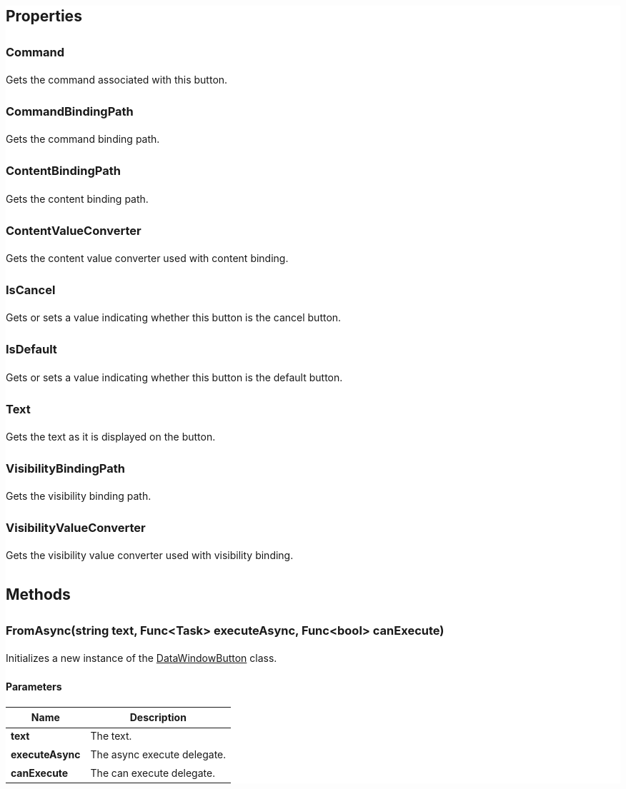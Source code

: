 ## Properties

### Command

Gets the command associated with this button.

### CommandBindingPath

Gets the command binding path.

### ContentBindingPath

Gets the content binding path.

### ContentValueConverter

Gets the content value converter used with content binding.

### IsCancel

Gets or sets a value indicating whether this button is the cancel button.

### IsDefault

Gets or sets a value indicating whether this button is the default button.

### Text

Gets the text as it is displayed on the button.

### VisibilityBindingPath

Gets the visibility binding path.

### VisibilityValueConverter

Gets the visibility value converter used with visibility binding.

## Methods

### FromAsync(string text, Func&lt;Task&gt; executeAsync, Func&lt;bool&gt; canExecute)

Initializes a new instance of the [DataWindowButton](#) class.

#### Parameters

Name|Description
---|---
**text**|The text.
**executeAsync**|The async execute delegate.
**canExecute**|The can execute delegate.
